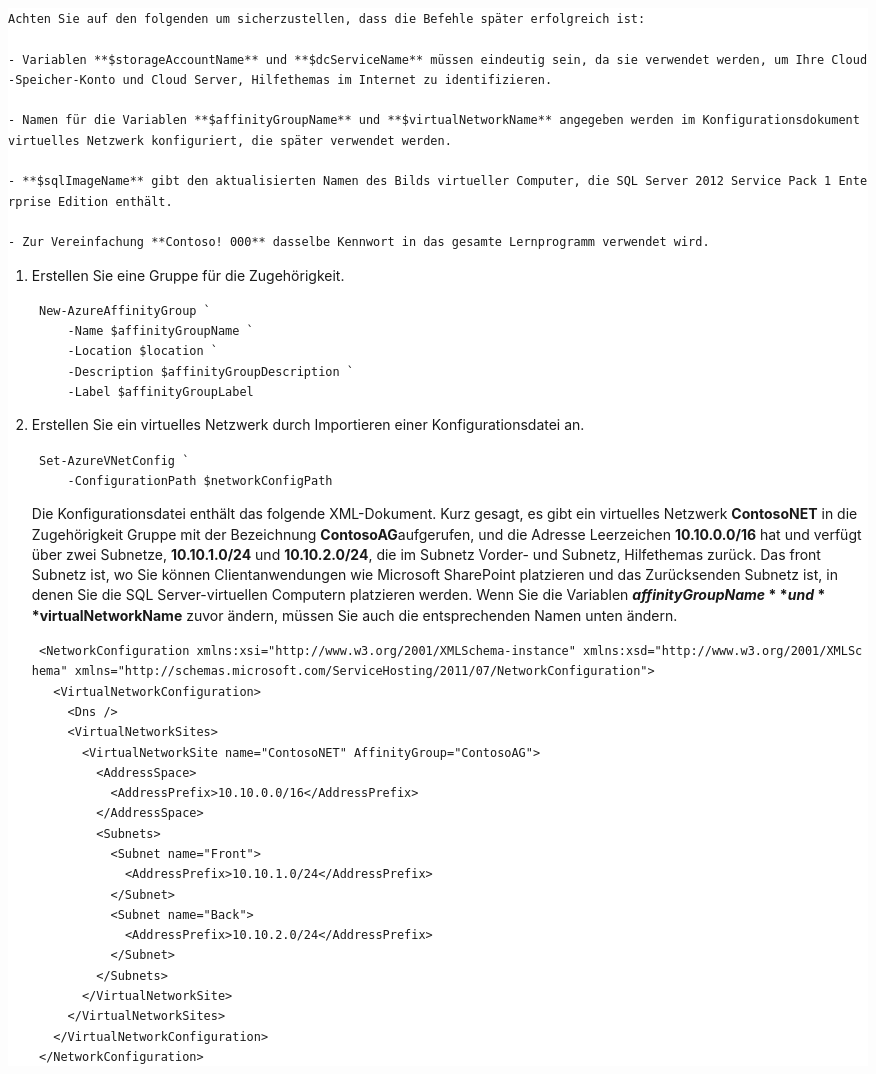     Achten Sie auf den folgenden um sicherzustellen, dass die Befehle später erfolgreich ist:

    - Variablen **$storageAccountName** und **$dcServiceName** müssen eindeutig sein, da sie verwendet werden, um Ihre Cloud-Speicher-Konto und Cloud Server, Hilfethemas im Internet zu identifizieren.

    - Namen für die Variablen **$affinityGroupName** und **$virtualNetworkName** angegeben werden im Konfigurationsdokument virtuelles Netzwerk konfiguriert, die später verwendet werden.

    - **$sqlImageName** gibt den aktualisierten Namen des Bilds virtueller Computer, die SQL Server 2012 Service Pack 1 Enterprise Edition enthält.

    - Zur Vereinfachung **Contoso! 000** dasselbe Kennwort in das gesamte Lernprogramm verwendet wird.

1. Erstellen Sie eine Gruppe für die Zugehörigkeit.

        New-AzureAffinityGroup `
            -Name $affinityGroupName `
            -Location $location `
            -Description $affinityGroupDescription `
            -Label $affinityGroupLabel

1. Erstellen Sie ein virtuelles Netzwerk durch Importieren einer Konfigurationsdatei an.

        Set-AzureVNetConfig `
            -ConfigurationPath $networkConfigPath

    Die Konfigurationsdatei enthält das folgende XML-Dokument. Kurz gesagt, es gibt ein virtuelles Netzwerk **ContosoNET** in die Zugehörigkeit Gruppe mit der Bezeichnung **ContosoAG**aufgerufen, und die Adresse Leerzeichen **10.10.0.0/16** hat und verfügt über zwei Subnetze, **10.10.1.0/24** und **10.10.2.0/24**, die im Subnetz Vorder- und Subnetz, Hilfethemas zurück. Das front Subnetz ist, wo Sie können Clientanwendungen wie Microsoft SharePoint platzieren und das Zurücksenden Subnetz ist, in denen Sie die SQL Server-virtuellen Computern platzieren werden. Wenn Sie die Variablen **$affinityGroupName** und **$virtualNetworkName** zuvor ändern, müssen Sie auch die entsprechenden Namen unten ändern.

        <NetworkConfiguration xmlns:xsi="http://www.w3.org/2001/XMLSchema-instance" xmlns:xsd="http://www.w3.org/2001/XMLSchema" xmlns="http://schemas.microsoft.com/ServiceHosting/2011/07/NetworkConfiguration">
          <VirtualNetworkConfiguration>
            <Dns />
            <VirtualNetworkSites>
              <VirtualNetworkSite name="ContosoNET" AffinityGroup="ContosoAG">
                <AddressSpace>
                  <AddressPrefix>10.10.0.0/16</AddressPrefix>
                </AddressSpace>
                <Subnets>
                  <Subnet name="Front">
                    <AddressPrefix>10.10.1.0/24</AddressPrefix>
                  </Subnet>
                  <Subnet name="Back">
                    <AddressPrefix>10.10.2.0/24</AddressPrefix>
                  </Subnet>
                </Subnets>
              </VirtualNetworkSite>
            </VirtualNetworkSites>
          </VirtualNetworkConfiguration>
        </NetworkConfiguration>
